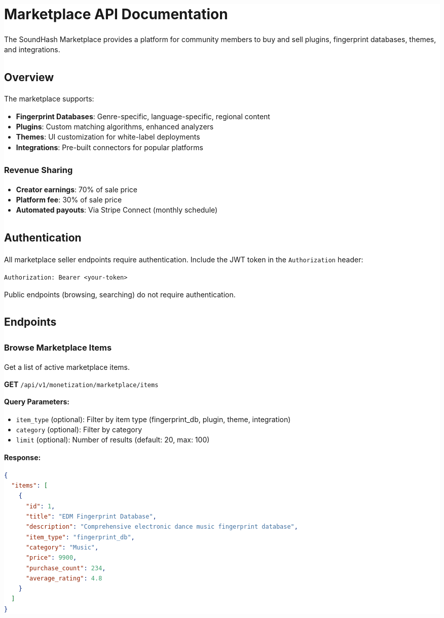# Marketplace API Documentation

The SoundHash Marketplace provides a platform for community members to buy and sell plugins, fingerprint databases, themes, and integrations.

## Overview

The marketplace supports:
- **Fingerprint Databases**: Genre-specific, language-specific, regional content
- **Plugins**: Custom matching algorithms, enhanced analyzers
- **Themes**: UI customization for white-label deployments
- **Integrations**: Pre-built connectors for popular platforms

### Revenue Sharing
- **Creator earnings**: 70% of sale price
- **Platform fee**: 30% of sale price
- **Automated payouts**: Via Stripe Connect (monthly schedule)

## Authentication

All marketplace seller endpoints require authentication. Include the JWT token in the `Authorization` header:

```
Authorization: Bearer <your-token>
```

Public endpoints (browsing, searching) do not require authentication.

## Endpoints

### Browse Marketplace Items

Get a list of active marketplace items.

**GET** `/api/v1/monetization/marketplace/items`

**Query Parameters:**
- `item_type` (optional): Filter by item type (fingerprint_db, plugin, theme, integration)
- `category` (optional): Filter by category
- `limit` (optional): Number of results (default: 20, max: 100)

**Response:**
```json
{
  "items": [
    {
      "id": 1,
      "title": "EDM Fingerprint Database",
      "description": "Comprehensive electronic dance music fingerprint database",
      "item_type": "fingerprint_db",
      "category": "Music",
      "price": 9900,
      "purchase_count": 234,
      "average_rating": 4.8
    }
  ]
}
```
